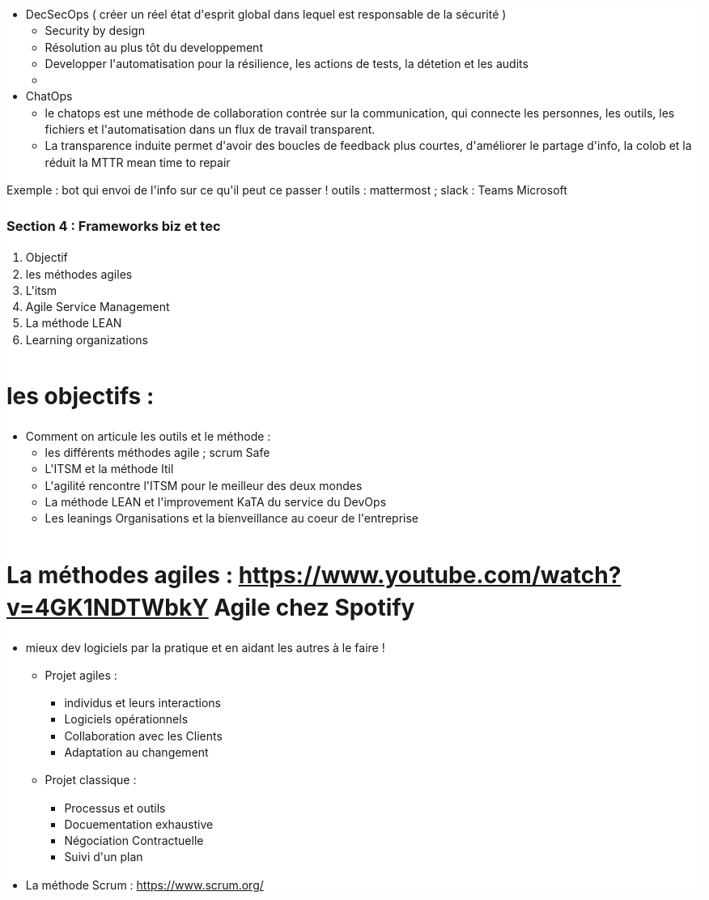 -   DecSecOps ( créer un réel état d'esprit global dans lequel est responsable de la sécurité )
    -   Security by design
    -   Résolution au plus tôt du developpement
    -   Developper l'automatisation pour la résilience, les actions de tests, la détetion et les audits
    -   
-   ChatOps  
    -   le chatops est une méthode de collaboration contrée sur la communication, qui connecte les personnes, les outils, les fichiers et l'automatisation dans un flux de travail transparent.
    -   La transparence induite permet d'avoir des boucles de feedback plus courtes, d'améliorer le partage d'info, la colob et la réduit la  MTTR mean time to repair

Exemple : bot qui envoi de l'info sur ce qu'il peut ce passer !
    outils : mattermost ; slack : Teams Microsoft
    


### Section 4 : Frameworks biz et tec

1.   Objectif
2.   les méthodes agiles
3.   L'itsm
4.   Agile Service Management
5.   La méthode LEAN
6.   Learning organizations

# les objectifs :

-   Comment on articule les outils et le méthode :  
    -   les différents méthodes agile ; scrum Safe
    -   L'ITSM et la méthode Itil
    -   L'agilité rencontre l'ITSM pour le meilleur des deux mondes 
    -   La méthode LEAN et l'improvement KaTA du service du DevOps
    -   Les leanings Organisations et la bienveillance au coeur de l'entreprise

# La méthodes agiles : https://www.youtube.com/watch?v=4GK1NDTWbkY Agile chez Spotify

-  mieux dev logiciels par la pratique et en aidant les autres à le faire ! 

    -   Projet agiles : 
        -   individus et leurs interactions
        -   Logiciels opérationnels
        -   Collaboration avec les Clients
        -   Adaptation au changement
    
    -   Projet classique :
        -   Processus et outils
        -   Docuementation exhaustive
        -   Négociation Contractuelle
        -   Suivi d'un plan

-   La méthode Scrum : https://www.scrum.org/
